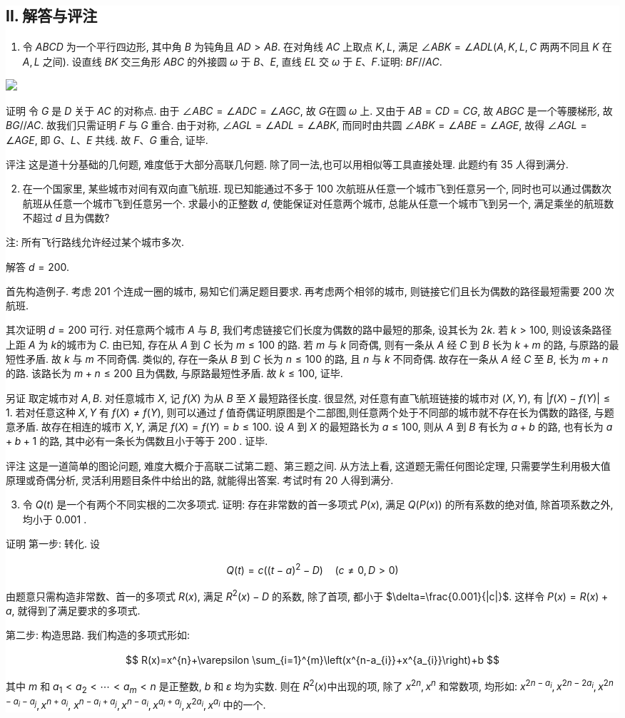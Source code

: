 ## II. 解答与评注

1. 令 $A B C D$ 为一个平行四边形, 其中角 $B$ 为钝角且 $A D>A B$. 在对角线 $A C$ 上取点 $K, L$, 满足 $\angle A B K=\angle A D L(A, K, L, C$ 两两不同且 $K$ 在 $A, L$ 之间). 设直线 $B K$ 交三角形 $A B C$ 的外接圆 $\omega$ 于 $B 、 E$, 直线 $E L$ 交 $\omega$ 于 $E 、 F$.证明: $B F / / A C$.

![](https://cdn.mathpix.com/cropped/2024_02_26_c72e9576b5a4a7af3ea8g-2.jpg?height=622&width=579&top_left_y=1822&top_left_x=727)

证明 令 $G$ 是 $D$ 关于 $A C$ 的对称点. 由于 $\angle A B C=\angle A D C=\angle A G C$, 故 $G$在圆 $\omega$ 上. 又由于 $A B=C D=C G$, 故 $A B G C$ 是一个等腰梯形, 故 $B G / / A C$.
故我们只需证明 $F$ 与 $G$ 重合. 由于对称, $\angle A G L=\angle A D L=\angle A B K$, 而同时由共圆 $\angle A B K=\angle A B E=\angle A G E$, 故得 $\angle A G L=\angle A G E$, 即 $G 、 L 、 E$ 共线. 故 $F 、 G$ 重合, 证毕.

评注 这是道十分基础的几何题, 难度低于大部分高联几何题. 除了同一法,也可以用相似等工具直接处理. 此题约有 35 人得到满分.

2. 在一个国家里, 某些城市对间有双向直飞航班. 现已知能通过不多于 100 次航班从任意一个城市飞到任意另一个, 同时也可以通过偶数次航班从任意一个城市飞到任意另一个. 求最小的正整数 $d$, 使能保证对任意两个城市, 总能从任意一个城市飞到另一个, 满足乘坐的航班数不超过 $d$ 且为偶数?

注: 所有飞行路线允许经过某个城市多次.

解答 $d=200$.

首先构造例子. 考虑 201 个连成一圈的城市, 易知它们满足题目要求. 再考虑两个相邻的城市, 则链接它们且长为偶数的路径最短需要 200 次航班.

其次证明 $d=200$ 可行. 对任意两个城市 $A$ 与 $B$, 我们考虑链接它们长度为偶数的路中最短的那条, 设其长为 $2 k$. 若 $k>100$, 则设该条路径上距 $A$ 为 $k$的城市为 $C$. 由已知, 存在从 $A$ 到 $C$ 长为 $m \leq 100$ 的路. 若 $m$ 与 $k$ 同奇偶, 则有一条从 $A$ 经 $C$ 到 $B$ 长为 $k+m$ 的路, 与原路的最短性矛盾. 故 $k$ 与 $m$ 不同奇偶. 类似的, 存在一条从 $B$ 到 $C$ 长为 $n \leq 100$ 的路, 且 $n$ 与 $k$ 不同奇偶. 故存在一条从 $A$ 经 $C$ 至 $B$, 长为 $m+n$ 的路. 该路长为 $m+n \leq 200$ 且为偶数, 与原路最短性矛盾. 故 $k \leq 100$, 证毕.

另证 取定城市对 $A, B$. 对任意城市 $X$, 记 $f(X)$ 为从 $B$ 至 $X$ 最短路径长度. 很显然, 对任意有直飞航班链接的城市对 $(X, Y)$, 有 $|f(X)-f(Y)| \leq 1$. 若对任意这种 $X, Y$ 有 $f(X) \neq f(Y)$, 则可以通过 $f$ 值奇偶证明原图是个二部图,则任意两个处于不同部的城市就不存在长为偶数的路径, 与题意矛盾. 故存在相连的城市 $X, Y$, 满足 $f(X)=f(Y)=b \leq 100$. 设 $A$ 到 $X$ 的最短路长为 $a \leq 100$, 则从 $A$ 到 $B$ 有长为 $a+b$ 的路, 也有长为 $a+b+1$ 的路, 其中必有一条长为偶数且小于等于 200 . 证毕.

评注 这是一道简单的图论问题, 难度大概介于高联二试第二题、第三题之间. 从方法上看, 这道题无需任何图论定理, 只需要学生利用极大值原理或奇偶分析, 灵活利用题目条件中给出的路, 就能得出答案. 考试时有 20 人得到满分.

3. 令 $Q(t)$ 是一个有两个不同实根的二次多项式. 证明: 存在非常数的首一多项式 $P(x)$, 满足 $Q(P(x))$ 的所有系数的绝对值, 除首项系数之外, 均小于 0.001 .

证明 第一步: 转化. 设

$$
Q(t)=c\left((t-a)^{2}-D\right) \quad(c \neq 0, D>0)
$$

由题意只需构造非常数、首一的多项式 $R(x)$, 满足 $R^{2}(x)-D$ 的系数, 除了首项, 都小于 $\delta=\frac{0.001}{|c|}$. 这样令 $P(x)=R(x)+a$, 就得到了满足要求的多项式.

第二步: 构造思路. 我们构造的多项式形如:

$$
R(x)=x^{n}+\varepsilon \sum_{i=1}^{m}\left(x^{n-a_{i}}+x^{a_{i}}\right)+b
$$

其中 $m$ 和 $a_{1}<a_{2}<\cdots<a_{m}<n$ 是正整数, $b$ 和 $\varepsilon$ 均为实数. 则在 $R^{2}(x)$中出现的项, 除了 $x^{2 n}, x^{n}$ 和常数项, 均形如: $x^{2 n-a_{i}}, x^{2 n-2 a_{i}}, x^{2 n-a_{i}-a_{j}}, x^{n+a_{i}}$, $x^{n-a_{i}+a_{j}}, x^{n-a_{i}}, x^{a_{i}+a_{j}}, x^{2 a_{i}}, x^{a_{i}}$ 中的一个.
